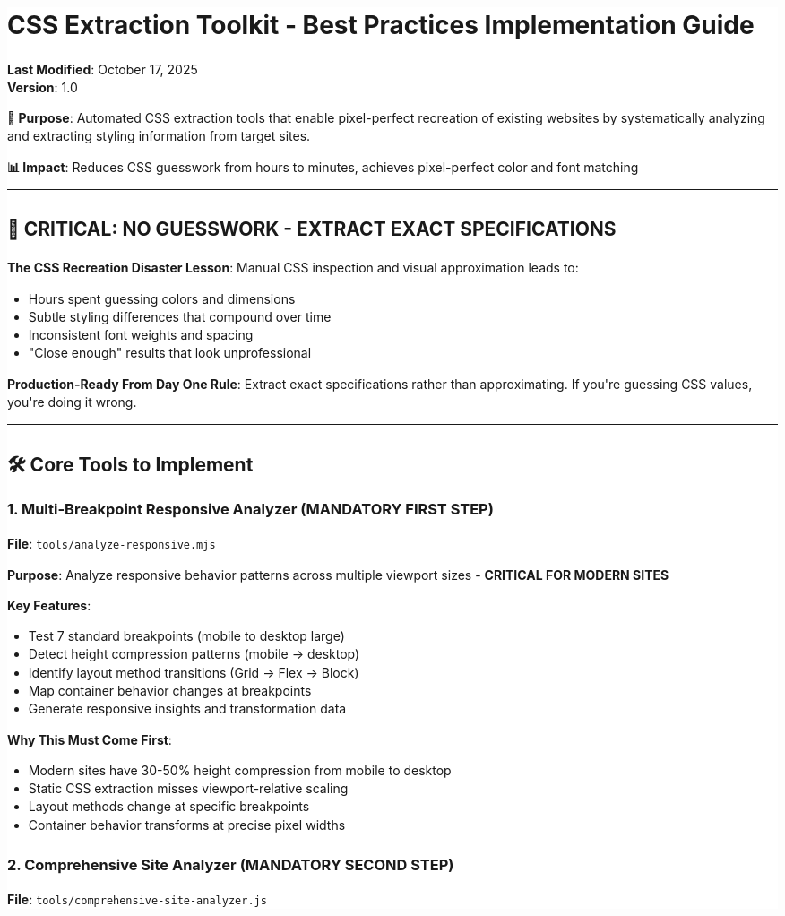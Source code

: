 # CSS Extraction Toolkit - Best Practices Implementation Guide

**Last Modified**: October 17, 2025  
**Version**: 1.0

**🎯 Purpose**: Automated CSS extraction tools that enable pixel-perfect recreation of existing websites by systematically analyzing and extracting styling information from target sites.

**📊 Impact**: Reduces CSS guesswork from hours to minutes, achieves pixel-perfect color and font matching

---

## 🚨 **CRITICAL: NO GUESSWORK - EXTRACT EXACT SPECIFICATIONS**

**The CSS Recreation Disaster Lesson**: Manual CSS inspection and visual approximation leads to:
- Hours spent guessing colors and dimensions
- Subtle styling differences that compound over time
- Inconsistent font weights and spacing
- "Close enough" results that look unprofessional

**Production-Ready From Day One Rule**: Extract exact specifications rather than approximating. If you're guessing CSS values, you're doing it wrong.

---

## 🛠️ **Core Tools to Implement**

### **1. Multi-Breakpoint Responsive Analyzer (MANDATORY FIRST STEP)**
**File**: `tools/analyze-responsive.mjs`

**Purpose**: Analyze responsive behavior patterns across multiple viewport sizes - **CRITICAL FOR MODERN SITES**

**Key Features**:
- Test 7 standard breakpoints (mobile to desktop large)
- Detect height compression patterns (mobile → desktop)
- Identify layout method transitions (Grid → Flex → Block)
- Map container behavior changes at breakpoints
- Generate responsive insights and transformation data

**Why This Must Come First**:
- Modern sites have 30-50% height compression from mobile to desktop
- Static CSS extraction misses viewport-relative scaling
- Layout methods change at specific breakpoints
- Container behavior transforms at precise pixel widths

### **2. Comprehensive Site Analyzer (MANDATORY SECOND STEP)**
**File**: `tools/comprehensive-site-analyzer.js`

